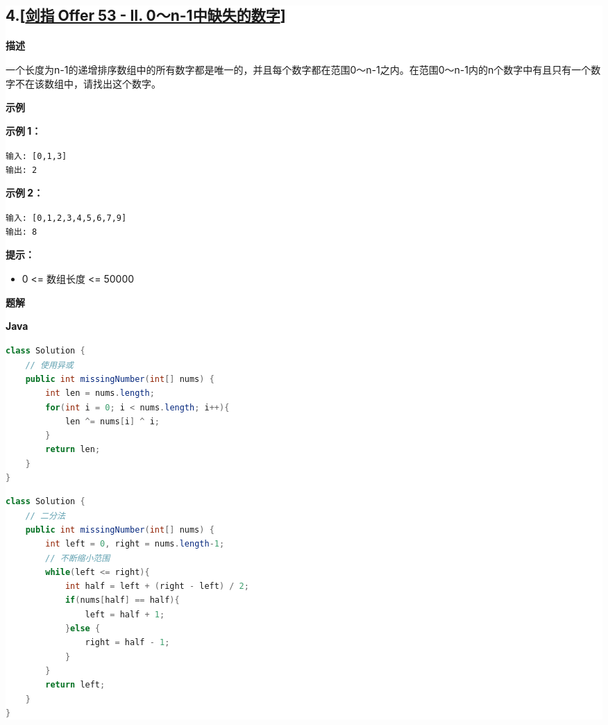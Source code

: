 ## 4.[[剑指 Offer 53 - II. 0～n-1中缺失的数字](https://leetcode-cn.com/problems/que-shi-de-shu-zi-lcof/)]

**描述**

一个长度为n-1的递增排序数组中的所有数字都是唯一的，并且每个数字都在范围0～n-1之内。在范围0～n-1内的n个数字中有且只有一个数字不在该数组中，请找出这个数字。

**示例**

**示例 1：**

```
输入: [0,1,3]
输出: 2
```

**示例 2：**

```
输入: [0,1,2,3,4,5,6,7,9]
输出: 8
```

**提示：**

- 0 <= 数组长度 <= 50000

**题解**

**Java**

```java
class Solution {
    // 使用异或
    public int missingNumber(int[] nums) {
        int len = nums.length;
        for(int i = 0; i < nums.length; i++){
            len ^= nums[i] ^ i;
        }
        return len;
    }
}
```

```java
class Solution {
    // 二分法
    public int missingNumber(int[] nums) {
        int left = 0, right = nums.length-1;
        // 不断缩小范围
        while(left <= right){
            int half = left + (right - left) / 2;
            if(nums[half] == half){
                left = half + 1;
            }else {
                right = half - 1;
            }
        }
        return left;
    }
}
```
